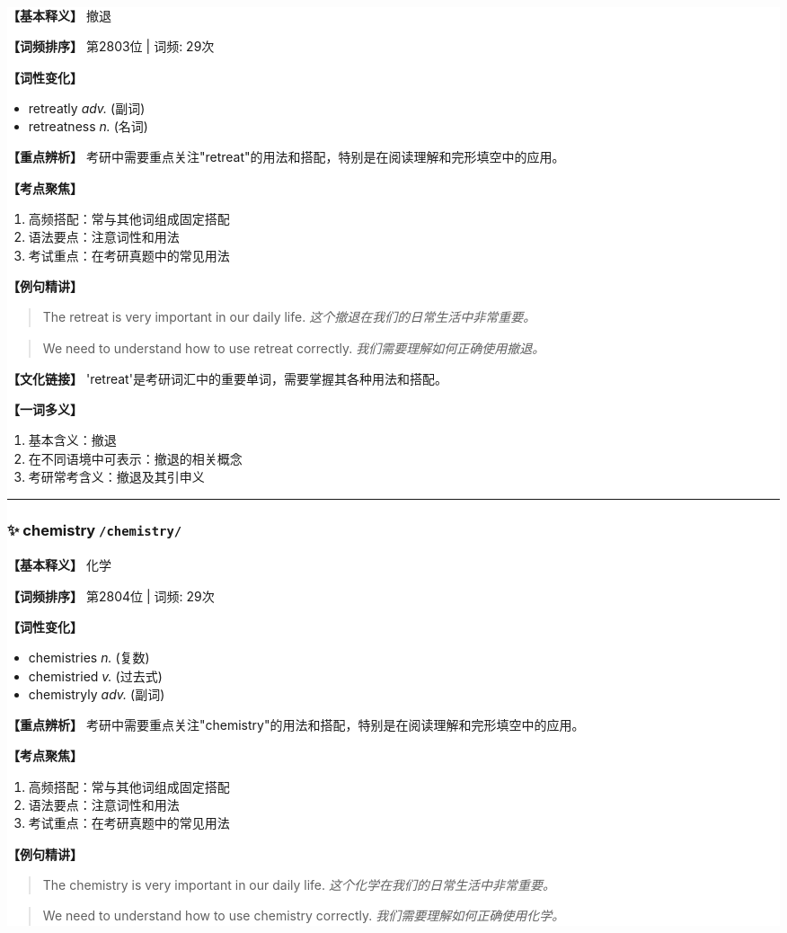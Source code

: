 **【基本释义】** 撤退

**【词频排序】** 第2803位 | 词频: 29次

**【词性变化】**
- retreatly *adv.* (副词)
- retreatness *n.* (名词)

**【重点辨析】**
考研中需要重点关注"retreat"的用法和搭配，特别是在阅读理解和完形填空中的应用。

**【考点聚焦】**
1. 高频搭配：常与其他词组成固定搭配
2. 语法要点：注意词性和用法
3. 考试重点：在考研真题中的常见用法

**【例句精讲】**
> The retreat is very important in our daily life.
> *这个撤退在我们的日常生活中非常重要。*

> We need to understand how to use retreat correctly.
> *我们需要理解如何正确使用撤退。*

**【文化链接】**
'retreat'是考研词汇中的重要单词，需要掌握其各种用法和搭配。

**【一词多义】**
1. 基本含义：撤退
2. 在不同语境中可表示：撤退的相关概念
3. 考研常考含义：撤退及其引申义

---
### ✨ chemistry `/chemistry/`

**【基本释义】** 化学

**【词频排序】** 第2804位 | 词频: 29次

**【词性变化】**
- chemistries *n.* (复数)
- chemistried *v.* (过去式)
- chemistryly *adv.* (副词)

**【重点辨析】**
考研中需要重点关注"chemistry"的用法和搭配，特别是在阅读理解和完形填空中的应用。

**【考点聚焦】**
1. 高频搭配：常与其他词组成固定搭配
2. 语法要点：注意词性和用法
3. 考试重点：在考研真题中的常见用法

**【例句精讲】**
> The chemistry is very important in our daily life.
> *这个化学在我们的日常生活中非常重要。*

> We need to understand how to use chemistry correctly.
> *我们需要理解如何正确使用化学。*
